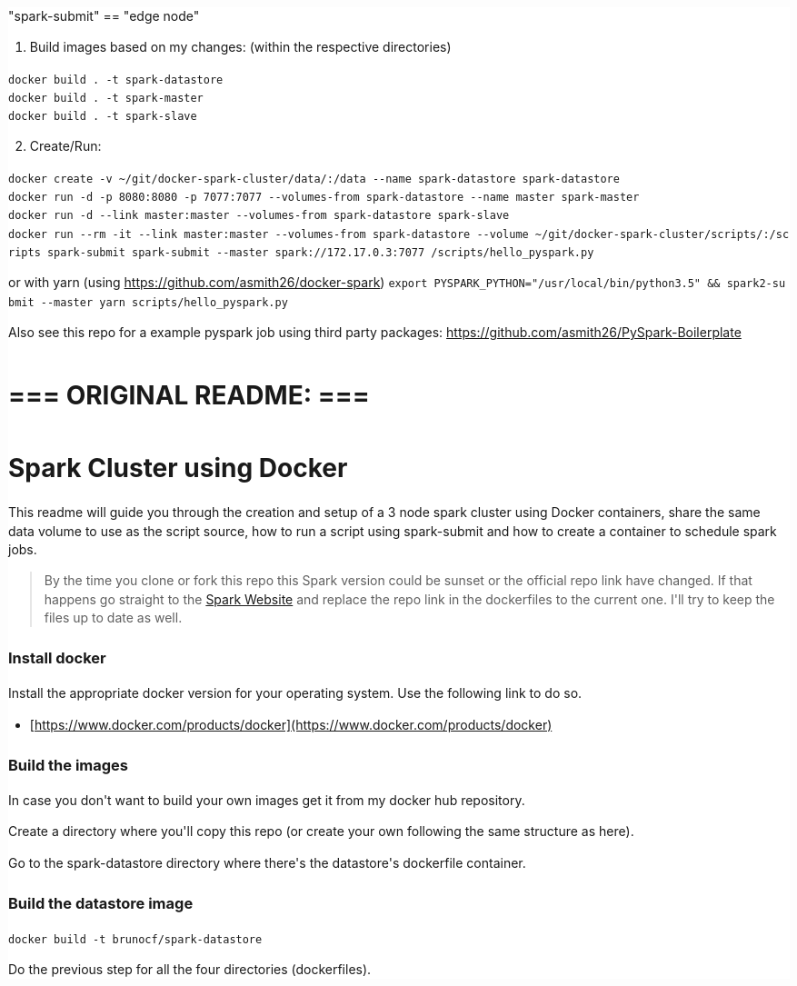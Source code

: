 "spark-submit" == "edge node"

1. Build images based on my changes: (within the respective directories)
 ```
docker build . -t spark-datastore
docker build . -t spark-master
docker build . -t spark-slave
```

2. Create/Run:
 ```
docker create -v ~/git/docker-spark-cluster/data/:/data --name spark-datastore spark-datastore
docker run -d -p 8080:8080 -p 7077:7077 --volumes-from spark-datastore --name master spark-master
docker run -d --link master:master --volumes-from spark-datastore spark-slave
docker run --rm -it --link master:master --volumes-from spark-datastore --volume ~/git/docker-spark-cluster/scripts/:/scripts spark-submit spark-submit --master spark://172.17.0.3:7077 /scripts/hello_pyspark.py
```

or with yarn (using https://github.com/asmith26/docker-spark) `export PYSPARK_PYTHON="/usr/local/bin/python3.5" && spark2-submit --master yarn scripts/hello_pyspark.py`

Also see this repo for a example pyspark job using third party packages: https://github.com/asmith26/PySpark-Boilerplate

# === ORIGINAL README: ===

# Spark Cluster using Docker

This readme will guide you through the creation and setup of a 3 node spark cluster using Docker containers, share the same data volume to use as the script source, how to run a script using spark-submit and how to create a container to schedule spark jobs.

> By the time you clone or fork this repo this Spark version could be sunset or the official repo link have changed. If that happens go straight to the [Spark Website](http://spark.apache.org/downloads.html) and replace the repo link in the dockerfiles to the current one.
> I'll try to keep the files up to date as well.

### Install docker

Install the appropriate docker version for your operating system. Use the following link to do so.
* [https://www.docker.com/products/docker](https://www.docker.com/products/docker)

### Build the images

In case you don't want to build your own images get it from my docker hub repository.

Create a directory where you'll copy this repo (or create your own following the same structure as here).

Go to the spark-datastore directory where there's the datastore's dockerfile container.

### Build the datastore image
```
docker build -t brunocf/spark-datastore
```
Do the previous step for all the four directories (dockerfiles).
